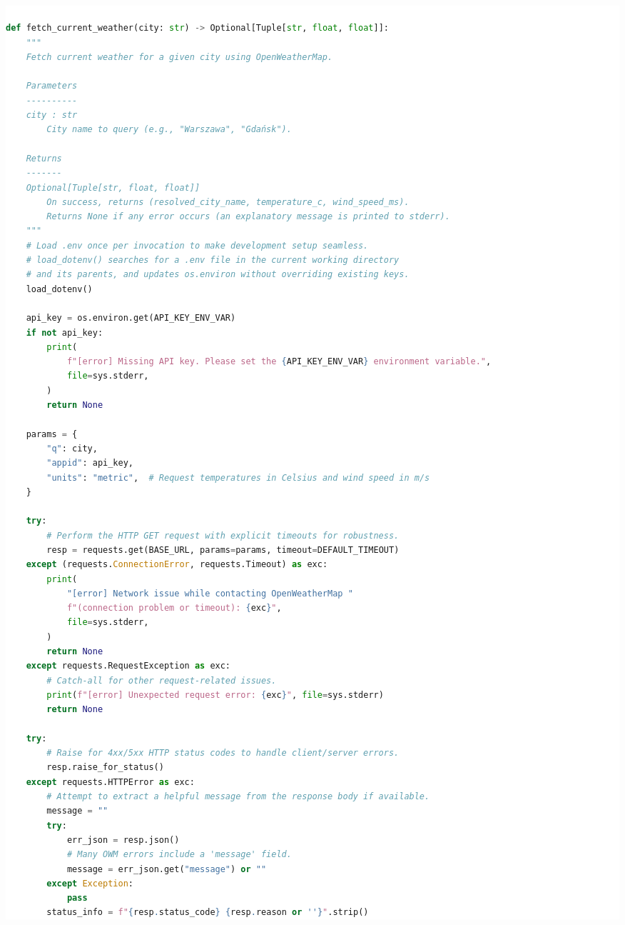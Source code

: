 ```python

def fetch_current_weather(city: str) -> Optional[Tuple[str, float, float]]:
    """
    Fetch current weather for a given city using OpenWeatherMap.

    Parameters
    ----------
    city : str
        City name to query (e.g., "Warszawa", "Gdańsk").

    Returns
    -------
    Optional[Tuple[str, float, float]]
        On success, returns (resolved_city_name, temperature_c, wind_speed_ms).
        Returns None if any error occurs (an explanatory message is printed to stderr).
    """
    # Load .env once per invocation to make development setup seamless.
    # load_dotenv() searches for a .env file in the current working directory
    # and its parents, and updates os.environ without overriding existing keys.
    load_dotenv()

    api_key = os.environ.get(API_KEY_ENV_VAR)
    if not api_key:
        print(
            f"[error] Missing API key. Please set the {API_KEY_ENV_VAR} environment variable.",
            file=sys.stderr,
        )
        return None

    params = {
        "q": city,
        "appid": api_key,
        "units": "metric",  # Request temperatures in Celsius and wind speed in m/s
    }

    try:
        # Perform the HTTP GET request with explicit timeouts for robustness.
        resp = requests.get(BASE_URL, params=params, timeout=DEFAULT_TIMEOUT)
    except (requests.ConnectionError, requests.Timeout) as exc:
        print(
            "[error] Network issue while contacting OpenWeatherMap "
            f"(connection problem or timeout): {exc}",
            file=sys.stderr,
        )
        return None
    except requests.RequestException as exc:
        # Catch-all for other request-related issues.
        print(f"[error] Unexpected request error: {exc}", file=sys.stderr)
        return None

    try:
        # Raise for 4xx/5xx HTTP status codes to handle client/server errors.
        resp.raise_for_status()
    except requests.HTTPError as exc:
        # Attempt to extract a helpful message from the response body if available.
        message = ""
        try:
            err_json = resp.json()
            # Many OWM errors include a 'message' field.
            message = err_json.get("message") or ""
        except Exception:
            pass
        status_info = f"{resp.status_code} {resp.reason or ''}".strip()
```